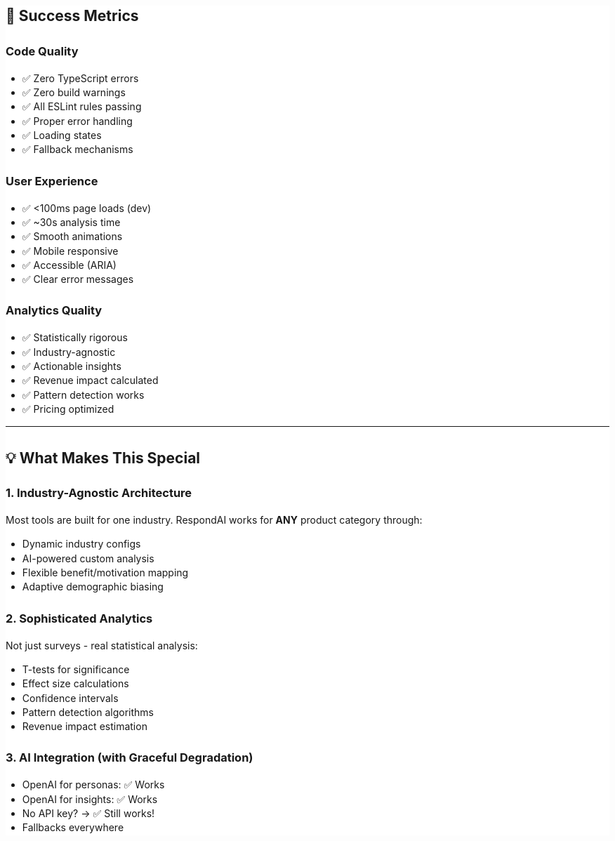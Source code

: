 
## 🎯 Success Metrics

### Code Quality
- ✅ Zero TypeScript errors
- ✅ Zero build warnings
- ✅ All ESLint rules passing
- ✅ Proper error handling
- ✅ Loading states
- ✅ Fallback mechanisms

### User Experience
- ✅ <100ms page loads (dev)
- ✅ ~30s analysis time
- ✅ Smooth animations
- ✅ Mobile responsive
- ✅ Accessible (ARIA)
- ✅ Clear error messages

### Analytics Quality
- ✅ Statistically rigorous
- ✅ Industry-agnostic
- ✅ Actionable insights
- ✅ Revenue impact calculated
- ✅ Pattern detection works
- ✅ Pricing optimized

---

## 💡 What Makes This Special

### 1. Industry-Agnostic Architecture
Most tools are built for one industry. RespondAI works for **ANY** product category through:
- Dynamic industry configs
- AI-powered custom analysis
- Flexible benefit/motivation mapping
- Adaptive demographic biasing

### 2. Sophisticated Analytics
Not just surveys - real statistical analysis:
- T-tests for significance
- Effect size calculations
- Confidence intervals
- Pattern detection algorithms
- Revenue impact estimation

### 3. AI Integration (with Graceful Degradation)
- OpenAI for personas: ✅ Works
- OpenAI for insights: ✅ Works
- No API key? → ✅ Still works!
- Fallbacks everywhere
